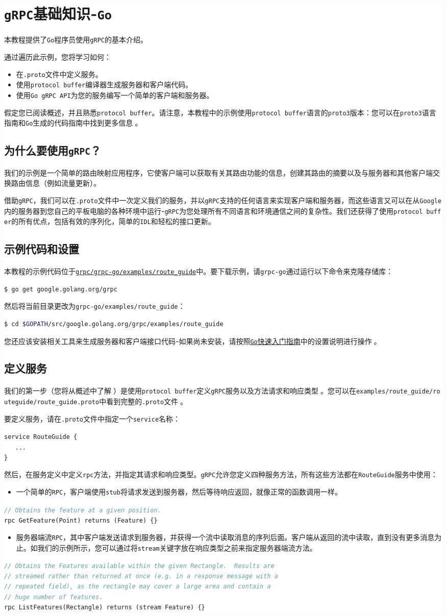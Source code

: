 # `gRPC`基础知识-`Go`


本教程提供了`Go`程序员使用`gRPC`的基本介绍。

通过遍历此示例，您将学习如何：

- 在`.proto`文件中定义服务。
- 使用`protocol buffer`编译器生成服务器和客户端代码。
- 使用`Go gRPC API`为您的服务编写一个简单的客户端和服务器。

假定您已阅读概述，并且熟悉`protocol buffer`。请注意，本教程中的示例使用`protocol buffer`语言的`proto3`版本：您可以在`proto3`语言指南和`Go`生成的代码指南中找到更多信息 。

## 为什么要使用`gRPC`？
我们的示例是一个简单的路由映射应用程序，它使客户端可以获取有关其路由功能的信息，创建其路由的摘要以及与服务器和其他客户端交换路由信息（例如流量更新）。

借助`gRPC`，我们可以在`.proto`文件中一次定义我们的服务，并以`gRPC`支持的任何语言来实现客户端和服务器，而这些语言又可以在从`Google`内的服务器到您自己的平板电脑的各种环境中运行-`gRPC`为您处理所有不同语言和环境通信之间的复杂性。我们还获得了使用`protocol buffer`的所有优点，包括有效的序列化，简单的`IDL`和轻松的接口更新。

## 示例代码和设置
本教程的示例代码位于[`grpc/grpc-go/examples/route_guide`](https://github.com/grpc/grpc-go/tree/master/examples/route_guide)中。要下载示例，请`grpc-go`通过运行以下命令来克隆存储库：
```bash
$ go get google.golang.org/grpc
```
然后将当前目录更改为`grpc-go/examples/route_guide`：
```bash
$ cd $GOPATH/src/google.golang.org/grpc/examples/route_guide
```
您还应该安装相关工具来生成服务器和客户端接口代码-如果尚未安装，请按照[`Go`快速入门指南](https://grpc.io/docs/quickstart/go/)中的设置说明进行操作 。

## 定义服务
我们的第一步（您将从概述中了解 ）是使用`protocol buffer`定义`gRPC`服务以及方法请求和响应类型 。您可以在`examples/route_guide/routeguide/route_guide.proto`中看到完整的`.proto`文件 。

要定义服务，请在`.proto`文件中指定一个`service`名称：
```proto
service RouteGuide {
   ...
}
```
然后，在服务定义中定义`rpc`方法，并指定其请求和响应类型。`gRPC`允许您定义四种服务方法，所有这些方法都在`RouteGuide`服务中使用：

- 一个简单的`RPC`，客户端使用`stub`将请求发送到服务器，然后等待响应返回，就像正常的函数调用一样。
```proto
// Obtains the feature at a given position.
rpc GetFeature(Point) returns (Feature) {}
```
- 服务器端流`RPC`，其中客户端发送请求到服务器，并获得一个流中读取消息的序列后面。客户端从返回的流中读取，直到没有更多消息为止。如我们的示例所示，您可以通过将`stream`关键字放在响应类型之前来指定服务器端流方法。
```proto
// Obtains the Features available within the given Rectangle.  Results are
// streamed rather than returned at once (e.g. in a response message with a
// repeated field), as the rectangle may cover a large area and contain a
// huge number of features.
rpc ListFeatures(Rectangle) returns (stream Feature) {}
```

